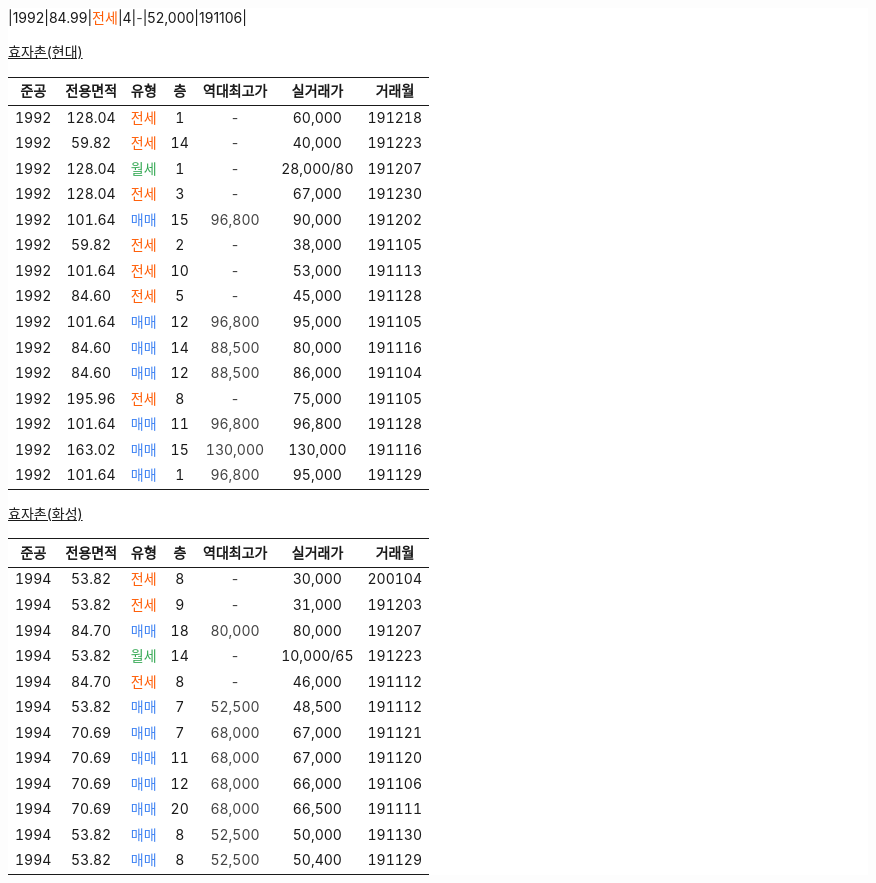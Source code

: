 |1992|84.99|<span style="color:#ff5a00">전세</span>|4|<span style="color:#444444">-</span>|52,000|191106|

[효자촌(현대)](https://search.naver.com/search.naver?query=%EA%B2%BD%EA%B8%B0%EB%8F%84+%EC%84%B1%EB%82%A8%EC%8B%9C+%EB%B6%84%EB%8B%B9%EA%B5%AC+%EC%84%9C%ED%98%84%EB%8F%99+%ED%9A%A8%EC%9E%90%EC%B4%8C%28%ED%98%84%EB%8C%80%29)

|준공|전용면적|유형|층|역대최고가|실거래가|거래월|
|:---:|:---:|:---:|:---:|:---:|:---:|:---:|
|1992|128.04|<span style="color:#ff5a00">전세</span>|1|<span style="color:#444444">-</span>|60,000|191218|
|1992|59.82|<span style="color:#ff5a00">전세</span>|14|<span style="color:#444444">-</span>|40,000|191223|
|1992|128.04|<span style="color:#34a853">월세</span>|1|<span style="color:#444444">-</span>|28,000/80|191207|
|1992|128.04|<span style="color:#ff5a00">전세</span>|3|<span style="color:#444444">-</span>|67,000|191230|
|1992|101.64|<span style="color:#4285f3">매매</span>|15|<span style="color:#444444">96,800</span>|90,000|191202|
|1992|59.82|<span style="color:#ff5a00">전세</span>|2|<span style="color:#444444">-</span>|38,000|191105|
|1992|101.64|<span style="color:#ff5a00">전세</span>|10|<span style="color:#444444">-</span>|53,000|191113|
|1992|84.60|<span style="color:#ff5a00">전세</span>|5|<span style="color:#444444">-</span>|45,000|191128|
|1992|101.64|<span style="color:#4285f3">매매</span>|12|<span style="color:#444444">96,800</span>|95,000|191105|
|1992|84.60|<span style="color:#4285f3">매매</span>|14|<span style="color:#444444">88,500</span>|80,000|191116|
|1992|84.60|<span style="color:#4285f3">매매</span>|12|<span style="color:#444444">88,500</span>|86,000|191104|
|1992|195.96|<span style="color:#ff5a00">전세</span>|8|<span style="color:#444444">-</span>|75,000|191105|
|1992|101.64|<span style="color:#4285f3">매매</span>|11|<span style="color:#444444">96,800</span>|96,800|191128|
|1992|163.02|<span style="color:#4285f3">매매</span>|15|<span style="color:#444444">130,000</span>|130,000|191116|
|1992|101.64|<span style="color:#4285f3">매매</span>|1|<span style="color:#444444">96,800</span>|95,000|191129|

[효자촌(화성)](https://search.naver.com/search.naver?query=%EA%B2%BD%EA%B8%B0%EB%8F%84+%EC%84%B1%EB%82%A8%EC%8B%9C+%EB%B6%84%EB%8B%B9%EA%B5%AC+%EC%84%9C%ED%98%84%EB%8F%99+%ED%9A%A8%EC%9E%90%EC%B4%8C%28%ED%99%94%EC%84%B1%29)

|준공|전용면적|유형|층|역대최고가|실거래가|거래월|
|:---:|:---:|:---:|:---:|:---:|:---:|:---:|
|1994|53.82|<span style="color:#ff5a00">전세</span>|8|<span style="color:#444444">-</span>|30,000|200104|
|1994|53.82|<span style="color:#ff5a00">전세</span>|9|<span style="color:#444444">-</span>|31,000|191203|
|1994|84.70|<span style="color:#4285f3">매매</span>|18|<span style="color:#444444">80,000</span>|80,000|191207|
|1994|53.82|<span style="color:#34a853">월세</span>|14|<span style="color:#444444">-</span>|10,000/65|191223|
|1994|84.70|<span style="color:#ff5a00">전세</span>|8|<span style="color:#444444">-</span>|46,000|191112|
|1994|53.82|<span style="color:#4285f3">매매</span>|7|<span style="color:#444444">52,500</span>|48,500|191112|
|1994|70.69|<span style="color:#4285f3">매매</span>|7|<span style="color:#444444">68,000</span>|67,000|191121|
|1994|70.69|<span style="color:#4285f3">매매</span>|11|<span style="color:#444444">68,000</span>|67,000|191120|
|1994|70.69|<span style="color:#4285f3">매매</span>|12|<span style="color:#444444">68,000</span>|66,000|191106|
|1994|70.69|<span style="color:#4285f3">매매</span>|20|<span style="color:#444444">68,000</span>|66,500|191111|
|1994|53.82|<span style="color:#4285f3">매매</span>|8|<span style="color:#444444">52,500</span>|50,000|191130|
|1994|53.82|<span style="color:#4285f3">매매</span>|8|<span style="color:#444444">52,500</span>|50,400|191129|
